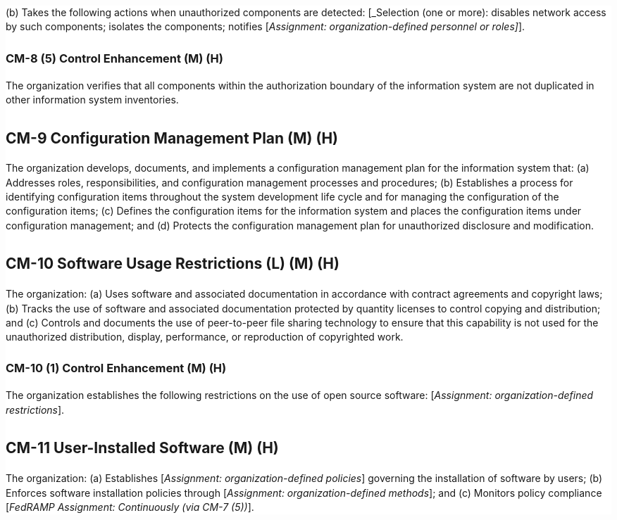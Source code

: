   (b)	Takes the following actions when unauthorized components are detected: [_Selection (one or more): disables network access by such components; isolates the components; notifies [_Assignment: organization-defined personnel or roles]_].
### CM-8 (5) Control Enhancement (M) (H)
The organization verifies that all components within the authorization boundary of the information system are not duplicated in other information system inventories.

## CM-9 Configuration Management Plan (M) (H)
The organization develops, documents, and implements a configuration management plan for the information system that:
  (a)	Addresses roles, responsibilities, and configuration management processes and procedures;
  (b)	Establishes a process for identifying configuration items throughout the system development life cycle and for managing the configuration of the configuration items;
  (c)	Defines the configuration items for the information system and places the configuration items under configuration management; and
  (d)	Protects the configuration management plan for unauthorized disclosure and modification.

## CM-10 Software Usage Restrictions (L) (M) (H)
The organization:
  (a)	Uses software and associated documentation in accordance with contract agreements and copyright laws;
  (b)	Tracks the use of software and associated documentation protected by quantity licenses to control copying and distribution; and
  (c)	Controls and documents the use of peer-to-peer file sharing technology to ensure that this capability is not used for the unauthorized distribution, display, performance, or reproduction of copyrighted work.
### CM-10 (1) Control Enhancement (M) (H)
The organization establishes the following restrictions on the use of open source software: [_Assignment: organization-defined restrictions_].

## CM-11 User-Installed Software (M) (H)
The organization:
  (a)	Establishes [_Assignment: organization-defined policies_] governing the installation of software by users;
  (b)	Enforces software installation policies through [_Assignment: organization-defined methods_]; and
  (c)	Monitors policy compliance [_FedRAMP Assignment: Continuously (via CM-7 (5))_].
